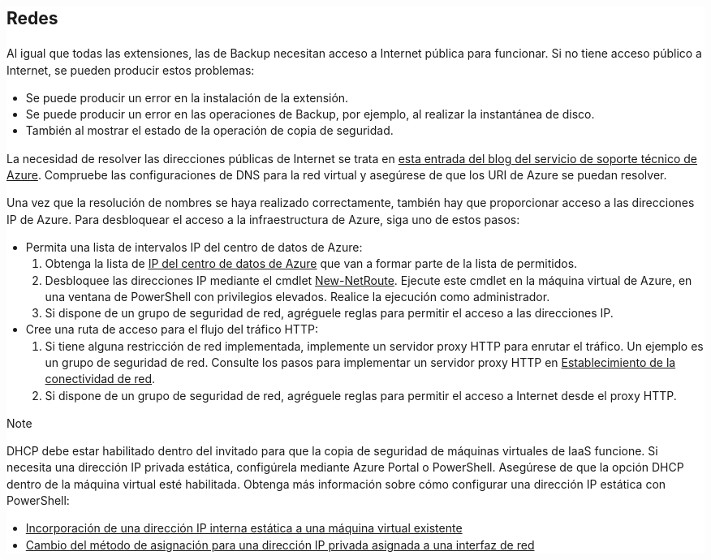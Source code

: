 ## <a name="networking"></a>Redes
Al igual que todas las extensiones, las de Backup necesitan acceso a Internet pública para funcionar. Si no tiene acceso público a Internet, se pueden producir estos problemas:

* Se puede producir un error en la instalación de la extensión.
* Se puede producir un error en las operaciones de Backup, por ejemplo, al realizar la instantánea de disco.
* También al mostrar el estado de la operación de copia de seguridad.

La necesidad de resolver las direcciones públicas de Internet se trata en [esta entrada del blog del servicio de soporte técnico de Azure](https://blogs.msdn.com/b/mast/archive/2014/06/18/azure-vm-provisioning-stuck-on-quot-installing-extensions-on-virtual-machine-quot.aspx). Compruebe las configuraciones de DNS para la red virtual y asegúrese de que los URI de Azure se puedan resolver.

Una vez que la resolución de nombres se haya realizado correctamente, también hay que proporcionar acceso a las direcciones IP de Azure. Para desbloquear el acceso a la infraestructura de Azure, siga uno de estos pasos:

- Permita una lista de intervalos IP del centro de datos de Azure:
   1. Obtenga la lista de [IP del centro de datos de Azure](https://www.microsoft.com/download/details.aspx?id=41653) que van a formar parte de la lista de permitidos.
   1. Desbloquee las direcciones IP mediante el cmdlet [New-NetRoute](https://docs.microsoft.com/powershell/module/nettcpip/new-netroute). Ejecute este cmdlet en la máquina virtual de Azure, en una ventana de PowerShell con privilegios elevados. Realice la ejecución como administrador.
   1. Si dispone de un grupo de seguridad de red, agréguele reglas para permitir el acceso a las direcciones IP.
- Cree una ruta de acceso para el flujo del tráfico HTTP:
   1. Si tiene alguna restricción de red implementada, implemente un servidor proxy HTTP para enrutar el tráfico. Un ejemplo es un grupo de seguridad de red. Consulte los pasos para implementar un servidor proxy HTTP en [Establecimiento de la conectividad de red](backup-azure-arm-vms-prepare.md#establish-network-connectivity).
   1. Si dispone de un grupo de seguridad de red, agréguele reglas para permitir el acceso a Internet desde el proxy HTTP.

> [!NOTE]
> DHCP debe estar habilitado dentro del invitado para que la copia de seguridad de máquinas virtuales de IaaS funcione. Si necesita una dirección IP privada estática, configúrela mediante Azure Portal o PowerShell. Asegúrese de que la opción DHCP dentro de la máquina virtual esté habilitada.
> Obtenga más información sobre cómo configurar una dirección IP estática con PowerShell:
> - [Incorporación de una dirección IP interna estática a una máquina virtual existente](../virtual-network/virtual-networks-reserved-private-ip.md#how-to-add-a-static-internal-ip-to-an-existing-vm)
> - [Cambio del método de asignación para una dirección IP privada asignada a una interfaz de red](../virtual-network/virtual-networks-static-private-ip-arm-ps.md#change-the-allocation-method-for-a-private-ip-address-assigned-to-a-network-interface)
>
>
